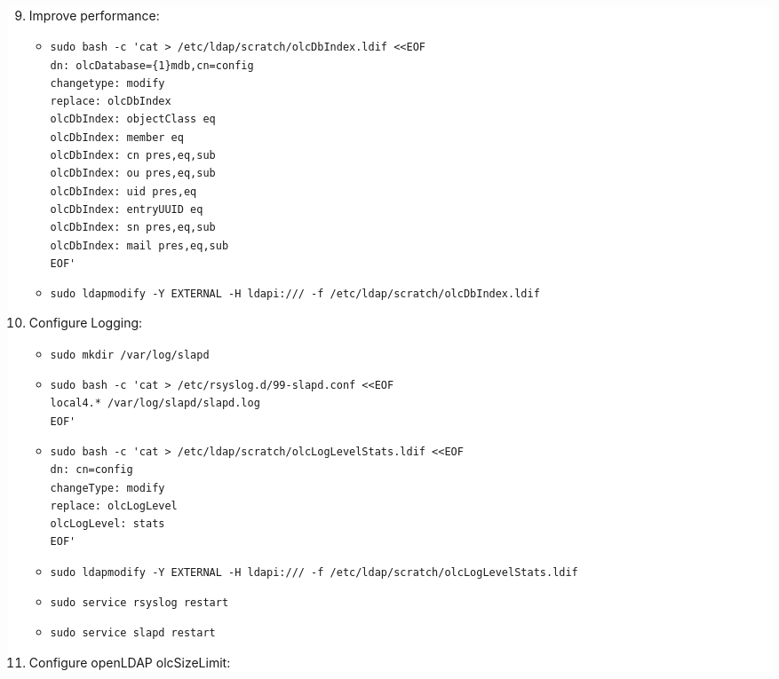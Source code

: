 9.  Improve performance:

    -   ``` text
        sudo bash -c 'cat > /etc/ldap/scratch/olcDbIndex.ldif <<EOF
        dn: olcDatabase={1}mdb,cn=config
        changetype: modify
        replace: olcDbIndex
        olcDbIndex: objectClass eq
        olcDbIndex: member eq
        olcDbIndex: cn pres,eq,sub
        olcDbIndex: ou pres,eq,sub
        olcDbIndex: uid pres,eq
        olcDbIndex: entryUUID eq
        olcDbIndex: sn pres,eq,sub
        olcDbIndex: mail pres,eq,sub
        EOF'
        ```

    -   ``` text
        sudo ldapmodify -Y EXTERNAL -H ldapi:/// -f /etc/ldap/scratch/olcDbIndex.ldif
        ```

10. Configure Logging:

    -   ``` text
        sudo mkdir /var/log/slapd
        ```

    -   ``` text
        sudo bash -c 'cat > /etc/rsyslog.d/99-slapd.conf <<EOF
        local4.* /var/log/slapd/slapd.log
        EOF'
        ```

    -   ``` text
        sudo bash -c 'cat > /etc/ldap/scratch/olcLogLevelStats.ldif <<EOF
        dn: cn=config
        changeType: modify
        replace: olcLogLevel
        olcLogLevel: stats
        EOF'
        ```

    -   ``` text
        sudo ldapmodify -Y EXTERNAL -H ldapi:/// -f /etc/ldap/scratch/olcLogLevelStats.ldif
        ```

    -   ``` text
        sudo service rsyslog restart
        ```

    -   ``` text
        sudo service slapd restart
        ```

11. Configure openLDAP olcSizeLimit:
